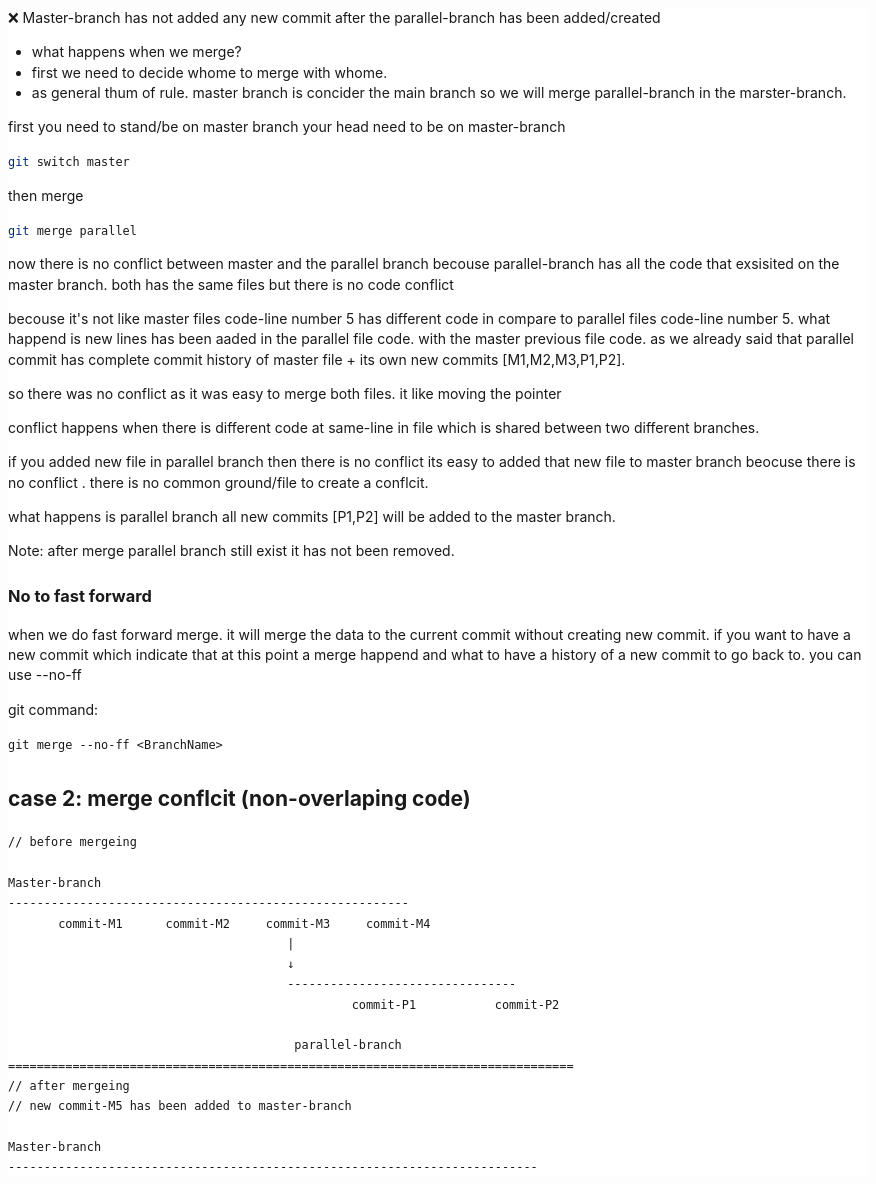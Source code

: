 ❌ Master-branch has not added any new commit after the parallel-branch has been added/created

- what happens when we merge?
- first we need to decide whome to merge with whome.
- as general thum of rule. master branch is concider the main branch so we will merge parallel-branch in the marster-branch.

first you need to stand/be on master branch your head need to be on master-branch

```bash
git switch master
```

then merge

```bash
git merge parallel
```

now there is no conflict between master and the parallel branch becouse parallel-branch has all the code that exsisited on the master branch. both has the same files but there is no code conflict

becouse it's not like master files code-line number 5 has different code in compare to parallel files code-line number 5. what happend is new lines has been aaded in the parallel file code. with the master previous file code. as we already said that parallel commit has complete commit history of master file + its own new commits [M1,M2,M3,P1,P2].

so there was no conflict as it was easy to merge both files. it like moving the pointer

conflict happens when there is different code at same-line in file which is shared between two different branches.

if you added new file in parallel branch then there is no conflict its easy to added that new file to master branch beocuse there is no conflict . there is no common ground/file to create a conflcit.

what happens is parallel branch all new commits [P1,P2] will be added to the master branch.

Note: after merge parallel branch still exist it has not been removed.

### No to fast forward

when we do fast forward merge. it will merge the data to the current commit without creating new commit. if you want to have a new commit which indicate that at this point a merge happend and what to have a history of a new commit to go back to. you can use --no-ff

git command:

```
git merge --no-ff <BranchName>
```

## case 2: merge conflcit (non-overlaping code)

```
// before mergeing

Master-branch
--------------------------------------------------------
       commit-M1      commit-M2     commit-M3     commit-M4
                                       |
                                       ↓
                                       --------------------------------
                                                commit-P1           commit-P2

                                        parallel-branch
===============================================================================
// after mergeing
// new commit-M5 has been added to master-branch

Master-branch
--------------------------------------------------------------------------
```
